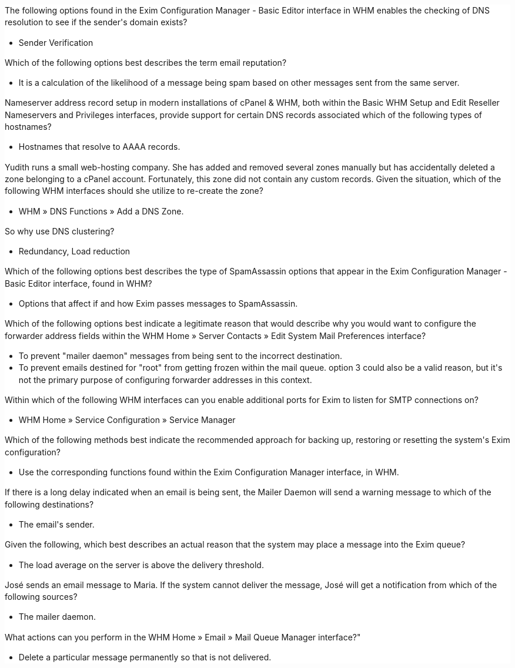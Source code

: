 The following options found in the Exim Configuration Manager - Basic Editor interface in WHM enables the checking of DNS resolution to see if the sender's domain exists?
- Sender Verification

Which of the following options best describes the term email reputation?
- It is a calculation of the likelihood of a message being spam based on other messages sent from the same server.

Nameserver address record setup in modern installations of cPanel & WHM, both within the Basic WHM Setup and Edit Reseller Nameservers and Privileges interfaces, provide support for certain DNS records associated which of the following types of hostnames?
- Hostnames that resolve to AAAA records.

Yudith runs a small web-hosting company. She has added and removed several zones manually but has accidentally deleted a zone belonging to a cPanel account. Fortunately, this zone did not contain any custom records. Given the situation, which of the following WHM interfaces should she utilize to re-create the zone?
- WHM » DNS Functions » Add a DNS Zone.

So why use DNS clustering?
- Redundancy, Load reduction

Which of the following options best describes the type of SpamAssassin options that appear in the Exim Configuration Manager - Basic Editor interface, found in WHM?
- Options that affect if and how Exim passes messages to SpamAssassin.

Which of the following options best indicate a legitimate reason that would describe why you would want to configure the forwarder address fields within the WHM Home » Server Contacts » Edit System Mail Preferences interface?
- To prevent "mailer daemon" messages from being sent to the incorrect destination.
- To prevent emails destined for "root" from getting frozen within the mail queue.
option 3 could also be a valid reason, but it's not the primary purpose of configuring forwarder addresses in this context.

Within which of the following WHM interfaces can you enable additional ports for Exim to listen for SMTP connections on?
- WHM Home » Service Configuration » Service Manager

Which of the following methods best indicate the recommended approach for backing up, restoring or resetting the system's Exim configuration?
- Use the corresponding functions found within the Exim Configuration Manager interface, in WHM.

If there is a long delay indicated when an email is being sent, the Mailer Daemon will send a warning message to which of the following destinations?
- The email's sender.

Given the following, which best describes an actual reason that the system may place a message into the Exim queue?
- The load average on the server is above the delivery threshold.

José sends an email message to Maria. If the system cannot deliver the message, José will get a notification from which of the following sources?
- The mailer daemon.

What actions can you perform in the WHM Home » Email » Mail Queue Manager interface?"
- Delete a particular message permanently so that is not delivered.
